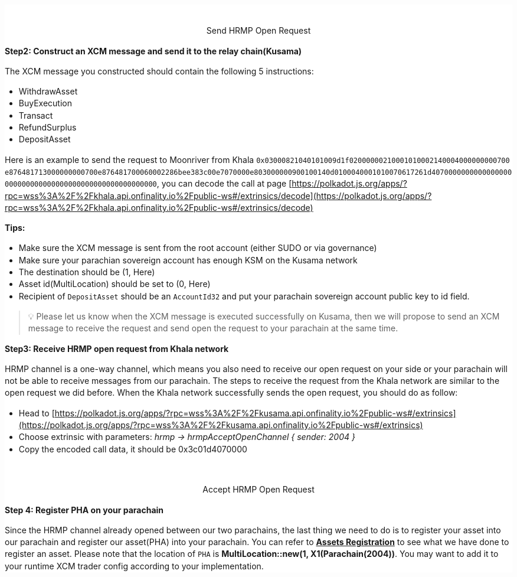 <p>
    <img src="/images/general/subbridge-openhrmp.png" style="background-color:white;" alt>
    <figcaption align = "center">Send HRMP Open Request</figcaption>
</p>

**Step2: Construct an XCM message and send it to the relay chain(Kusama)**

The XCM message you constructed should contain the following 5 instructions:

- WithdrawAsset
- BuyExecution
- Transact
- RefundSurplus
- DepositAsset

Here is an example to send the request to Moonriver from Khala `0x03000821040101009d1f02000000210001010002140004000000000700e876481713000000000700e876481700060002286bee383c00e7070000e803000000900100140d0100040001010070617261d4070000000000000000000000000000000000000000000000000000`, you can decode the call at page [https://polkadot.js.org/apps/?rpc=wss%3A%2F%2Fkhala.api.onfinality.io%2Fpublic-ws#/extrinsics/decode](https://polkadot.js.org/apps/?rpc=wss%3A%2F%2Fkhala.api.onfinality.io%2Fpublic-ws#/extrinsics/decode)

**Tips:**

- Make sure the XCM message is sent from the root account (either SUDO or via governance)
- Make sure your parachian sovereign account has enough KSM on the Kusama network
- The destination should be (1, Here)
- Asset id(MultiLocation) should be set to (0, Here)
- Recipient of `DepositAsset` should be an `AccountId32` and put your parachain sovereign account public key to id field.

> 💡 Please let us know when the XCM message is executed successfully on Kusama, then we will propose to send an XCM message to receive the request and send open the request to your parachain at the same time.

**Step3: Receive HRMP open request from Khala network**

HRMP channel is a one-way channel, which means you also need to receive our open request on your side or your parachain will not be able to receive messages from our parachain. The steps to receive the request from the Khala network are similar to the open request we did before. When the Khala network successfully sends the open request, you should do as follow:

- Head to [https://polkadot.js.org/apps/?rpc=wss%3A%2F%2Fkusama.api.onfinality.io%2Fpublic-ws#/extrinsics](https://polkadot.js.org/apps/?rpc=wss%3A%2F%2Fkusama.api.onfinality.io%2Fpublic-ws#/extrinsics)
- Choose extrinsic with parameters: *hrmp -> hrmpAcceptOpenChannel { sender: 2004 }*
- Copy the encoded call data, it should be 0x3c01d4070000

<p>
    <img src="/images/general/subbridge-accepthrmp.png" style="background-color:white;" alt>
    <figcaption align = "center">Accept HRMP Open Request</figcaption>
</p>

**Step 4: Register PHA on your parachain**

Since the HRMP channel already opened between our two parachains, the last thing we need to do is to register your asset into our parachain and register our asset(PHA) into your parachain. You can refer to [**Assets Registration**](../technical-details/#asset-registration) to see what we have done to register an asset. Please note that the location of `PHA` is **MultiLocation::new(1, X1(Parachain(2004))**. You may want to add it to your runtime XCM trader config according to your implementation.
